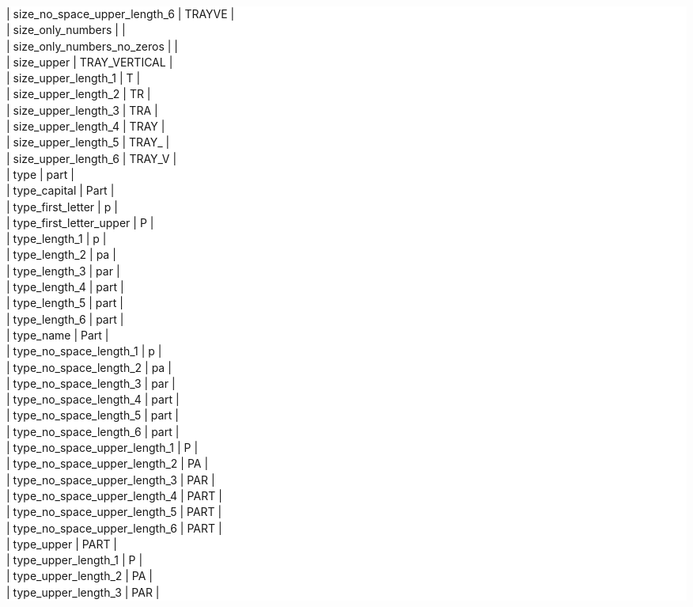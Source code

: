 | size_no_space_upper_length_6 | TRAYVE |  
| size_only_numbers |  |  
| size_only_numbers_no_zeros |  |  
| size_upper | TRAY_VERTICAL |  
| size_upper_length_1 | T |  
| size_upper_length_2 | TR |  
| size_upper_length_3 | TRA |  
| size_upper_length_4 | TRAY |  
| size_upper_length_5 | TRAY_ |  
| size_upper_length_6 | TRAY_V |  
| type | part |  
| type_capital | Part |  
| type_first_letter | p |  
| type_first_letter_upper | P |  
| type_length_1 | p |  
| type_length_2 | pa |  
| type_length_3 | par |  
| type_length_4 | part |  
| type_length_5 | part |  
| type_length_6 | part |  
| type_name | Part |  
| type_no_space_length_1 | p |  
| type_no_space_length_2 | pa |  
| type_no_space_length_3 | par |  
| type_no_space_length_4 | part |  
| type_no_space_length_5 | part |  
| type_no_space_length_6 | part |  
| type_no_space_upper_length_1 | P |  
| type_no_space_upper_length_2 | PA |  
| type_no_space_upper_length_3 | PAR |  
| type_no_space_upper_length_4 | PART |  
| type_no_space_upper_length_5 | PART |  
| type_no_space_upper_length_6 | PART |  
| type_upper | PART |  
| type_upper_length_1 | P |  
| type_upper_length_2 | PA |  
| type_upper_length_3 | PAR |  